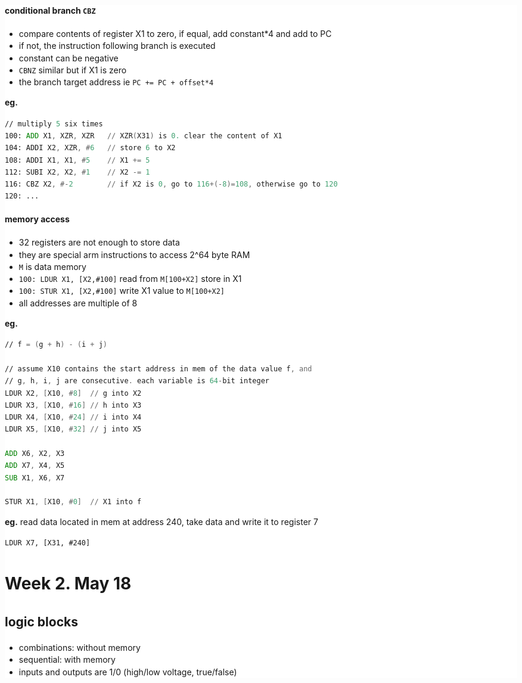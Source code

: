 #### conditional branch `CBZ`
*   compare contents of register X1 to zero, if equal, add constant*4 and add to PC
*   if not, the instruction following branch is executed
*   constant can be negative
*   `CBNZ` similar but if X1 is zero
*   the branch target address ie `PC += PC + offset*4`

__eg.__
```asm
// multiply 5 six times
100: ADD X1, XZR, XZR   // XZR(X31) is 0. clear the content of X1
104: ADDI X2, XZR, #6   // store 6 to X2
108: ADDI X1, X1, #5    // X1 += 5
112: SUBI X2, X2, #1    // X2 -= 1
116: CBZ X2, #-2        // if X2 is 0, go to 116+(-8)=108, otherwise go to 120
120: ...
```

#### memory access
*   32 registers are not enough to store data
*   they are special arm instructions to access 2^64 byte RAM
*   `M` is data memory
*   `100: LDUR X1, [X2,#100]` read from `M[100+X2]` store in X1
*   `100: STUR X1, [X2,#100]` write X1 value to `M[100+X2]`
*   all addresses are multiple of 8

__eg.__
```asm
// f = (g + h) - (i + j)

// assume X10 contains the start address in mem of the data value f, and
// g, h, i, j are consecutive. each variable is 64-bit integer
LDUR X2, [X10, #8]  // g into X2
LDUR X3, [X10, #16] // h into X3
LDUR X4, [X10, #24] // i into X4
LDUR X5, [X10, #32] // j into X5

ADD X6, X2, X3
ADD X7, X4, X5
SUB X1, X6, X7

STUR X1, [X10, #0]  // X1 into f
```

__eg.__ read data located in mem at address 240, take data and write it to register 7
```
LDUR X7, [X31, #240]
```

# Week 2. May 18

## logic blocks
*   combinations: without memory
*   sequential: with memory
*   inputs and outputs are 1/0 (high/low voltage, true/false)
